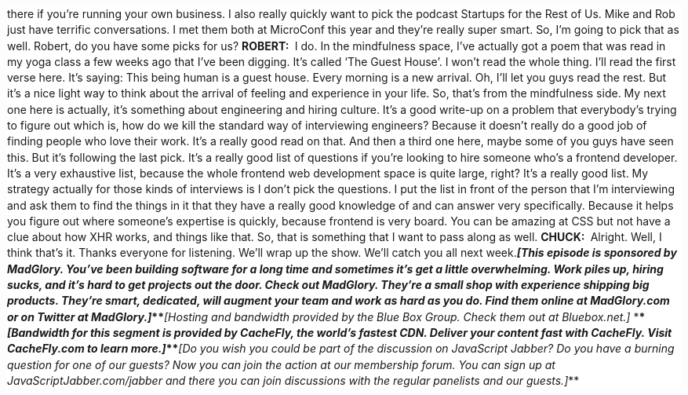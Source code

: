 there if you’re running your own business. I also really quickly want to pick the podcast Startups for the Rest of Us. Mike and Rob just have terrific conversations. I met them both at MicroConf this year and they’re really super smart. So, I’m going to pick that as well. Robert, do you have some picks for us? **ROBERT:&nbsp;** I do. In the mindfulness space, I’ve actually got a poem that was read in my yoga class a few weeks ago that I’ve been digging. It’s called ‘The Guest House’. I won’t read the whole thing. I’ll read the first verse here. It’s saying: This being human is a guest house. Every morning is a new arrival. Oh, I’ll let you guys read the rest. But it’s a nice light way to think about the arrival of feeling and experience in your life. So, that’s from the mindfulness side. My next one here is actually, it’s something about engineering and hiring culture. It’s a good write-up on a problem that everybody’s trying to figure out which is, how do we kill the standard way of interviewing engineers? Because it doesn’t really do a good job of finding people who love their work. It’s a really good read on that. And then a third one here, maybe some of you guys have seen this. But it’s following the last pick. It’s a really good list of questions if you’re looking to hire someone who’s a frontend developer. It’s a very exhaustive list, because the whole frontend web development space is quite large, right? It’s a really good list. My strategy actually for those kinds of interviews is I don’t pick the questions. I put the list in front of the person that I’m interviewing and ask them to find the things in it that they have a really good knowledge of and can answer very specifically. Because it helps you figure out where someone’s expertise is quickly, because frontend is very board. You can be amazing at CSS but not have a clue about how XHR works, and things like that. So, that is something that I want to pass along as well. **CHUCK:&nbsp;** Alright. Well, I think that’s it. Thanks everyone for listening. We’ll wrap up the show. We’ll catch you all next week.**_[This episode is sponsored by MadGlory. You’ve been building software for a long time and sometimes it’s get a little overwhelming. Work piles up, hiring sucks, and it’s hard to get projects out the door. Check out MadGlory. They’re a small shop with experience shipping big products. They’re smart, dedicated, will augment your team and work as hard as you do. Find them online at MadGlory.com or on Twitter at MadGlory.]_\*\***_[Hosting and bandwidth provided by the Blue Box Group. Check them out at Bluebox.net.]&nbsp;_\***\*_[Bandwidth for this segment is provided by CacheFly, the world’s fastest CDN. Deliver your content fast with CacheFly. Visit CacheFly.com to learn more.]_\*\***_[Do you wish you could be part of the discussion on JavaScript Jabber? Do you have a burning question for one of our guests? Now you can join the action at our membership forum. You can sign up at JavaScriptJabber.com/jabber and there you can join discussions with the regular panelists and our guests.]_\*\*
